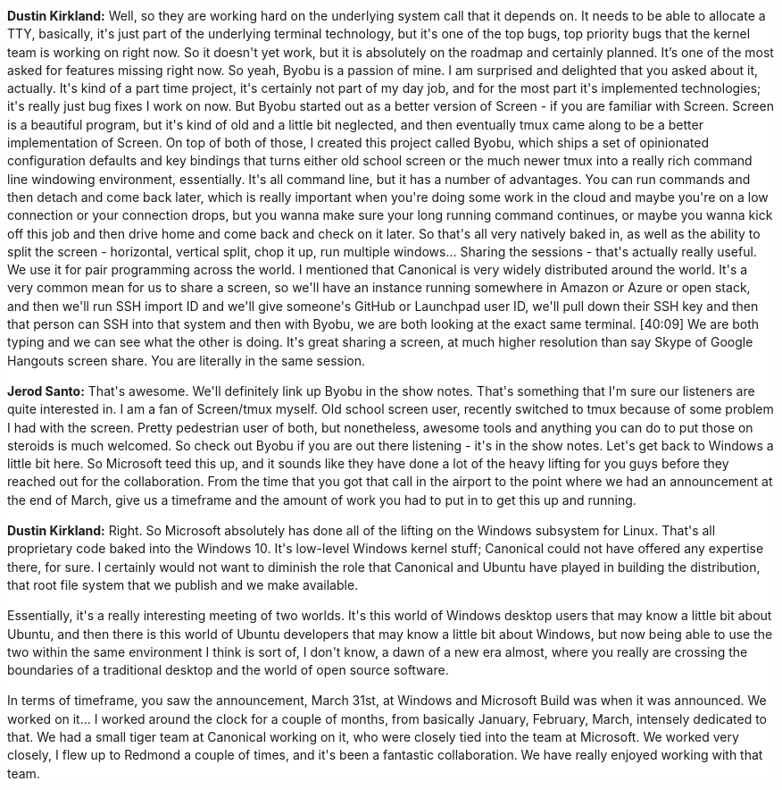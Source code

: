 **Dustin Kirkland:** Well, so they are working hard on the underlying system call that it depends on. It needs to be able to allocate a TTY, basically, it's just part of the underlying terminal technology, but it's one of the top bugs, top priority bugs that the kernel team is working on right now. So it doesn't yet work, but it is absolutely on the roadmap and certainly planned. It’s one of the most asked for features missing right now. So yeah, Byobu is a passion of mine. I am surprised and delighted that you asked about it, actually. It's kind of a part time project, it's certainly not part of my day job, and for the most part it's implemented technologies; it's really just bug fixes I work on now. But Byobu started out as a better version of Screen - if you are familiar with Screen. Screen is a beautiful program, but it's kind of old and a little bit neglected, and then eventually tmux came along to be a better implementation of Screen. On top of both of those, I created this project called Byobu, which ships a set of opinionated configuration defaults and key bindings that turns either old school screen or the much newer tmux into a really rich command line windowing environment, essentially. It's all command line, but it has a number of advantages. You can run commands and then detach and come back later, which is really important when you're doing some work in the cloud and maybe you're on a low connection or your connection drops, but you wanna make sure your long running command continues, or maybe you wanna kick off this job and then drive home and come back and check on it later. So that's all very natively baked in, as well as the ability to split the screen - horizontal, vertical split, chop it up, run multiple windows... Sharing the sessions - that's actually really useful. We use it for pair programming across the world. I mentioned that Canonical is very widely distributed around the world. It's a very common mean for us to share a screen, so we'll have an instance running somewhere in Amazon or Azure or open stack, and then we'll run SSH import ID and we'll give someone's GitHub or Launchpad user ID, we'll pull down their SSH key and then that person can SSH into that system and then with Byobu, we are both looking at the exact same terminal. \[40:09\] We are both typing and we can see what the other is doing. It's great sharing a screen, at much higher resolution than say Skype of Google Hangouts screen share. You are literally in the same session.

**Jerod Santo:** That's awesome. We'll definitely link up Byobu in the show notes. That's something that I'm sure our listeners are quite interested in. I am a fan of Screen/tmux myself. Old school screen user, recently switched to tmux because of some problem I had with the screen. Pretty pedestrian user of both, but nonetheless, awesome tools and anything you can do to put those on steroids is much welcomed. So check out Byobu if you are out there listening - it's in the show notes. Let's get back to Windows a little bit here. So Microsoft teed this up, and it sounds like they have done a lot of the heavy lifting for you guys before they reached out for the collaboration. From the time that you got that call in the airport to the point where we had an announcement at the end of March, give us a timeframe and the amount of work you had to put in to get this up and running.

**Dustin Kirkland:** Right. So Microsoft absolutely has done all of the lifting on the Windows subsystem for Linux. That's all proprietary code baked into the Windows 10. It's low-level Windows kernel stuff; Canonical could not have offered any expertise there, for sure. I certainly would not want to diminish the role that Canonical and Ubuntu have played in building the distribution, that root file system that we publish and we make available.

Essentially, it's a really interesting meeting of two worlds. It's this world of Windows desktop users that may know a little bit about Ubuntu, and then there is this world of Ubuntu developers that may know a little bit about Windows, but now being able to use the two within the same environment I think is sort of, I don't know, a dawn of a new era almost, where you really are crossing the boundaries of a traditional desktop and the world of open source software.

In terms of timeframe, you saw the announcement, March 31st, at Windows and Microsoft Build was when it was announced. We worked on it... I worked around the clock for a couple of months, from basically January, February, March, intensely dedicated to that. We had a small tiger team at Canonical working on it, who were closely tied into the team at Microsoft. We worked very closely, I flew up to Redmond a couple of times, and it's been a fantastic collaboration. We have really enjoyed working with that team.
